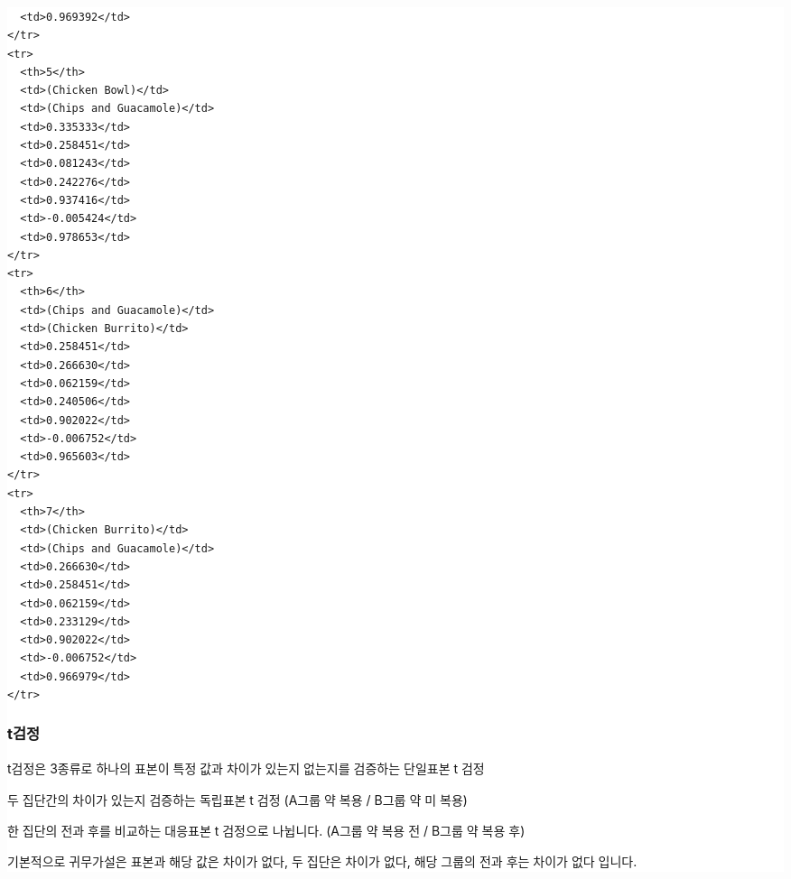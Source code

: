       <td>0.969392</td>
    </tr>
    <tr>
      <th>5</th>
      <td>(Chicken Bowl)</td>
      <td>(Chips and Guacamole)</td>
      <td>0.335333</td>
      <td>0.258451</td>
      <td>0.081243</td>
      <td>0.242276</td>
      <td>0.937416</td>
      <td>-0.005424</td>
      <td>0.978653</td>
    </tr>
    <tr>
      <th>6</th>
      <td>(Chips and Guacamole)</td>
      <td>(Chicken Burrito)</td>
      <td>0.258451</td>
      <td>0.266630</td>
      <td>0.062159</td>
      <td>0.240506</td>
      <td>0.902022</td>
      <td>-0.006752</td>
      <td>0.965603</td>
    </tr>
    <tr>
      <th>7</th>
      <td>(Chicken Burrito)</td>
      <td>(Chips and Guacamole)</td>
      <td>0.266630</td>
      <td>0.258451</td>
      <td>0.062159</td>
      <td>0.233129</td>
      <td>0.902022</td>
      <td>-0.006752</td>
      <td>0.966979</td>
    </tr>
  </tbody>
</table>
</div>



### t검정

t검정은 3종류로 하나의 표본이 특정 값과 차이가 있는지 없는지를 검증하는 단일표본 t 검정

두 집단간의 차이가 있는지 검증하는 독립표본 t 검정 (A그룹 약 복용 / B그룹 약 미 복용)

한 집단의 전과 후를 비교하는 대응표본 t 검정으로 나뉩니다. (A그룹 약 복용 전 / B그룹 약 복용 후)

기본적으로 귀무가설은 표본과 해당 값은 차이가 없다, 두 집단은 차이가 없다, 해당 그룹의 전과 후는 차이가 없다 입니다.
